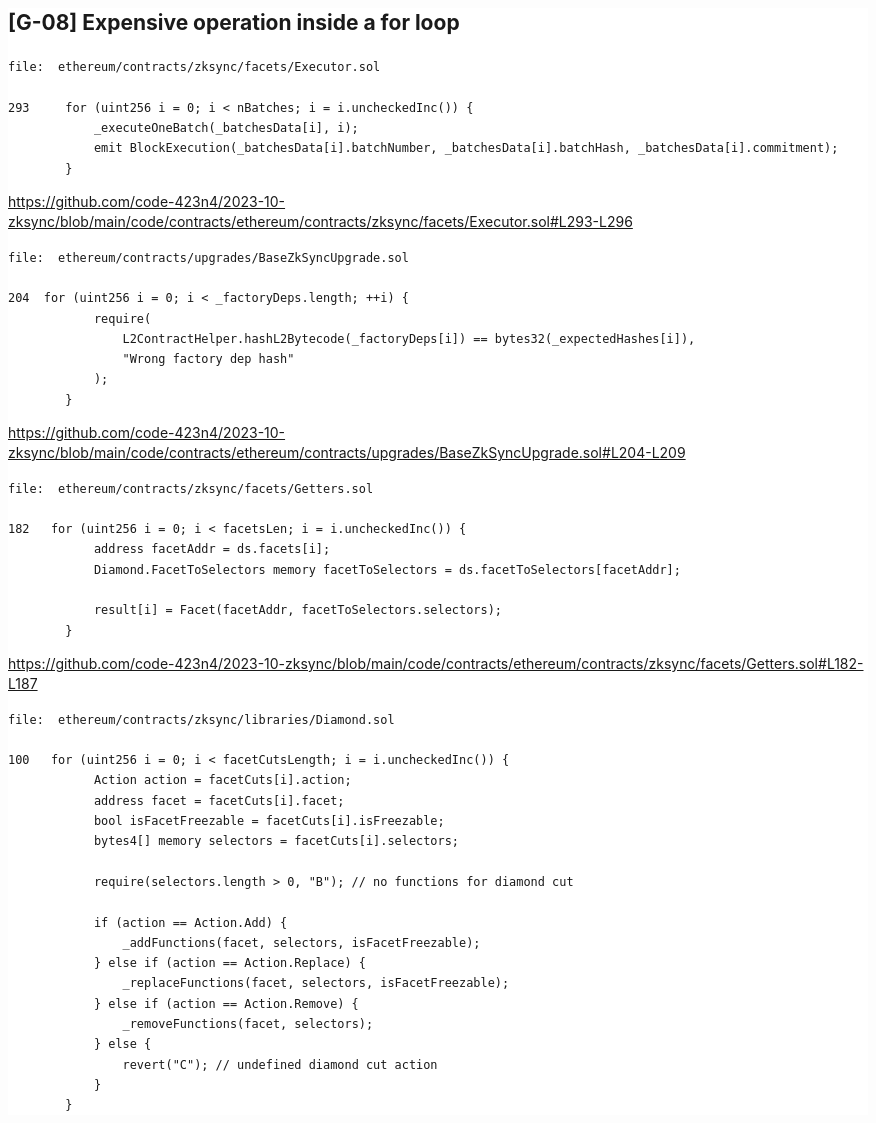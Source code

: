 ## [G-08] Expensive operation inside a for loop

```solidity
file:  ethereum/contracts/zksync/facets/Executor.sol

293     for (uint256 i = 0; i < nBatches; i = i.uncheckedInc()) {
            _executeOneBatch(_batchesData[i], i);
            emit BlockExecution(_batchesData[i].batchNumber, _batchesData[i].batchHash, _batchesData[i].commitment);
        }

```
https://github.com/code-423n4/2023-10-zksync/blob/main/code/contracts/ethereum/contracts/zksync/facets/Executor.sol#L293-L296


```solidity
file:  ethereum/contracts/upgrades/BaseZkSyncUpgrade.sol

204  for (uint256 i = 0; i < _factoryDeps.length; ++i) {
            require(
                L2ContractHelper.hashL2Bytecode(_factoryDeps[i]) == bytes32(_expectedHashes[i]),
                "Wrong factory dep hash"
            );
        }

```
https://github.com/code-423n4/2023-10-zksync/blob/main/code/contracts/ethereum/contracts/upgrades/BaseZkSyncUpgrade.sol#L204-L209

```solidity
file:  ethereum/contracts/zksync/facets/Getters.sol

182   for (uint256 i = 0; i < facetsLen; i = i.uncheckedInc()) {
            address facetAddr = ds.facets[i];
            Diamond.FacetToSelectors memory facetToSelectors = ds.facetToSelectors[facetAddr];

            result[i] = Facet(facetAddr, facetToSelectors.selectors);
        }

```
https://github.com/code-423n4/2023-10-zksync/blob/main/code/contracts/ethereum/contracts/zksync/facets/Getters.sol#L182-L187


```solidity
file:  ethereum/contracts/zksync/libraries/Diamond.sol

100   for (uint256 i = 0; i < facetCutsLength; i = i.uncheckedInc()) {
            Action action = facetCuts[i].action;
            address facet = facetCuts[i].facet;
            bool isFacetFreezable = facetCuts[i].isFreezable;
            bytes4[] memory selectors = facetCuts[i].selectors;

            require(selectors.length > 0, "B"); // no functions for diamond cut

            if (action == Action.Add) {
                _addFunctions(facet, selectors, isFacetFreezable);
            } else if (action == Action.Replace) {
                _replaceFunctions(facet, selectors, isFacetFreezable);
            } else if (action == Action.Remove) {
                _removeFunctions(facet, selectors);
            } else {
                revert("C"); // undefined diamond cut action
            }
        }

```